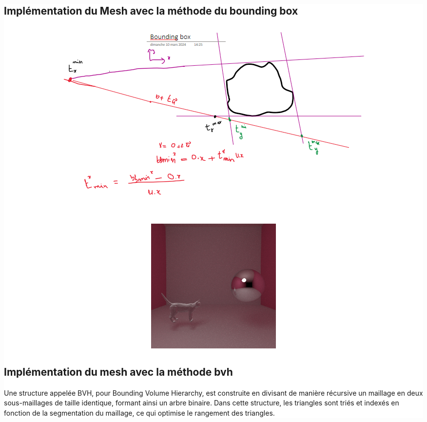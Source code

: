 ## Implémentation du Mesh avec la méthode du bounding box

<div align="center">
  <img src="img\bouding_box_shema.png" alt="With Anti-Aliasing">
</div>


<div align="center">
  <img src="results\images_rendering\mesh_obj4b_chat.png" alt="With Anti-Aliasing">
</div>




## Implémentation du mesh avec la méthode bvh

Une structure appelée BVH, pour Bounding Volume Hierarchy, est construite en divisant de manière récursive un maillage en deux sous-maillages de taille identique, formant ainsi un arbre binaire. Dans cette structure, les triangles sont triés et indexés en fonction de la segmentation du maillage, ce qui optimise le rangement des triangles.
